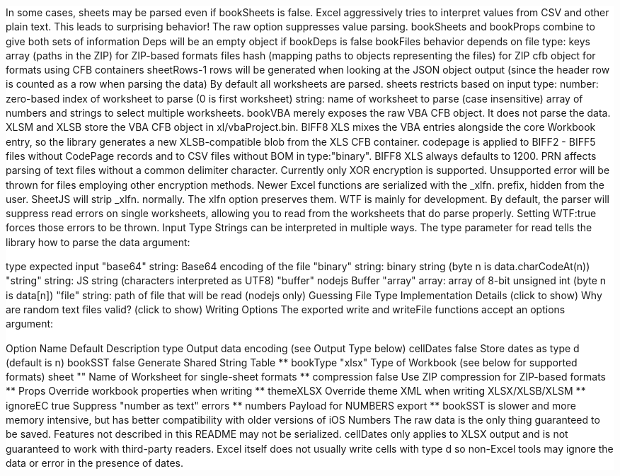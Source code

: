 In some cases, sheets may be parsed even if bookSheets is false.
Excel aggressively tries to interpret values from CSV and other plain text. This leads to surprising behavior! The raw option suppresses value parsing.
bookSheets and bookProps combine to give both sets of information
Deps will be an empty object if bookDeps is false
bookFiles behavior depends on file type:
keys array (paths in the ZIP) for ZIP-based formats
files hash (mapping paths to objects representing the files) for ZIP
cfb object for formats using CFB containers
sheetRows-1 rows will be generated when looking at the JSON object output (since the header row is counted as a row when parsing the data)
By default all worksheets are parsed. sheets restricts based on input type:
number: zero-based index of worksheet to parse (0 is first worksheet)
string: name of worksheet to parse (case insensitive)
array of numbers and strings to select multiple worksheets.
bookVBA merely exposes the raw VBA CFB object. It does not parse the data. XLSM and XLSB store the VBA CFB object in xl/vbaProject.bin. BIFF8 XLS mixes the VBA entries alongside the core Workbook entry, so the library generates a new XLSB-compatible blob from the XLS CFB container.
codepage is applied to BIFF2 - BIFF5 files without CodePage records and to CSV files without BOM in type:"binary". BIFF8 XLS always defaults to 1200.
PRN affects parsing of text files without a common delimiter character.
Currently only XOR encryption is supported. Unsupported error will be thrown for files employing other encryption methods.
Newer Excel functions are serialized with the _xlfn. prefix, hidden from the user. SheetJS will strip _xlfn. normally. The xlfn option preserves them.
WTF is mainly for development. By default, the parser will suppress read errors on single worksheets, allowing you to read from the worksheets that do parse properly. Setting WTF:true forces those errors to be thrown.
Input Type
Strings can be interpreted in multiple ways. The type parameter for read tells the library how to parse the data argument:

type	expected input
"base64"	string: Base64 encoding of the file
"binary"	string: binary string (byte n is data.charCodeAt(n))
"string"	string: JS string (characters interpreted as UTF8)
"buffer"	nodejs Buffer
"array"	array: array of 8-bit unsigned int (byte n is data[n])
"file"	string: path of file that will be read (nodejs only)
Guessing File Type
Implementation Details (click to show)
Why are random text files valid? (click to show)
Writing Options
The exported write and writeFile functions accept an options argument:

Option Name	Default	Description
type		Output data encoding (see Output Type below)
cellDates	false	Store dates as type d (default is n)
bookSST	false	Generate Shared String Table **
bookType	"xlsx"	Type of Workbook (see below for supported formats)
sheet	""	Name of Worksheet for single-sheet formats **
compression	false	Use ZIP compression for ZIP-based formats **
Props		Override workbook properties when writing **
themeXLSX		Override theme XML when writing XLSX/XLSB/XLSM **
ignoreEC	true	Suppress "number as text" errors **
numbers		Payload for NUMBERS export **
bookSST is slower and more memory intensive, but has better compatibility with older versions of iOS Numbers
The raw data is the only thing guaranteed to be saved. Features not described in this README may not be serialized.
cellDates only applies to XLSX output and is not guaranteed to work with third-party readers. Excel itself does not usually write cells with type d so non-Excel tools may ignore the data or error in the presence of dates.